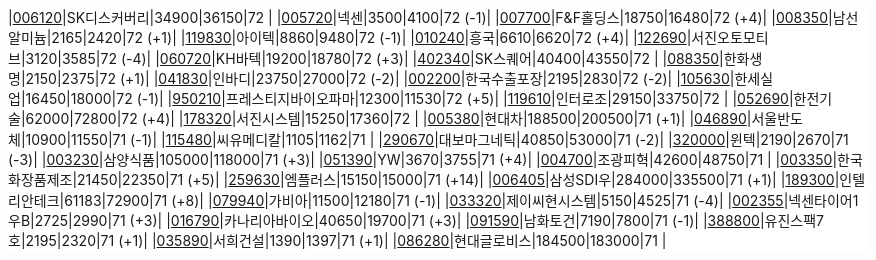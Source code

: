 |[006120](https://finance.daum.net/quotes/A006120)|SK디스커버리|34900|36150|72 |
|[005720](https://finance.daum.net/quotes/A005720)|넥센|3500|4100|72 (-1)|
|[007700](https://finance.daum.net/quotes/A007700)|F&F홀딩스|18750|16480|72 (+4)|
|[008350](https://finance.daum.net/quotes/A008350)|남선알미늄|2165|2420|72 (+1)|
|[119830](https://finance.daum.net/quotes/A119830)|아이텍|8860|9480|72 (-1)|
|[010240](https://finance.daum.net/quotes/A010240)|흥국|6610|6620|72 (+4)|
|[122690](https://finance.daum.net/quotes/A122690)|서진오토모티브|3120|3585|72 (-4)|
|[060720](https://finance.daum.net/quotes/A060720)|KH바텍|19200|18780|72 (+3)|
|[402340](https://finance.daum.net/quotes/A402340)|SK스퀘어|40400|43550|72 |
|[088350](https://finance.daum.net/quotes/A088350)|한화생명|2150|2375|72 (+1)|
|[041830](https://finance.daum.net/quotes/A041830)|인바디|23750|27000|72 (-2)|
|[002200](https://finance.daum.net/quotes/A002200)|한국수출포장|2195|2830|72 (-2)|
|[105630](https://finance.daum.net/quotes/A105630)|한세실업|16450|18000|72 (-1)|
|[950210](https://finance.daum.net/quotes/A950210)|프레스티지바이오파마|12300|11530|72 (+5)|
|[119610](https://finance.daum.net/quotes/A119610)|인터로조|29150|33750|72 |
|[052690](https://finance.daum.net/quotes/A052690)|한전기술|62000|72800|72 (+4)|
|[178320](https://finance.daum.net/quotes/A178320)|서진시스템|15250|17360|72 |
|[005380](https://finance.daum.net/quotes/A005380)|현대차|188500|200500|71 (+1)|
|[046890](https://finance.daum.net/quotes/A046890)|서울반도체|10900|11550|71 (-1)|
|[115480](https://finance.daum.net/quotes/A115480)|씨유메디칼|1105|1162|71 |
|[290670](https://finance.daum.net/quotes/A290670)|대보마그네틱|40850|53000|71 (-2)|
|[320000](https://finance.daum.net/quotes/A320000)|윈텍|2190|2670|71 (-3)|
|[003230](https://finance.daum.net/quotes/A003230)|삼양식품|105000|118000|71 (+3)|
|[051390](https://finance.daum.net/quotes/A051390)|YW|3670|3755|71 (+4)|
|[004700](https://finance.daum.net/quotes/A004700)|조광피혁|42600|48750|71 |
|[003350](https://finance.daum.net/quotes/A003350)|한국화장품제조|21450|22350|71 (+5)|
|[259630](https://finance.daum.net/quotes/A259630)|엠플러스|15150|15000|71 (+14)|
|[006405](https://finance.daum.net/quotes/A006405)|삼성SDI우|284000|335500|71 (+1)|
|[189300](https://finance.daum.net/quotes/A189300)|인텔리안테크|61183|72900|71 (+8)|
|[079940](https://finance.daum.net/quotes/A079940)|가비아|11500|12180|71 (-1)|
|[033320](https://finance.daum.net/quotes/A033320)|제이씨현시스템|5150|4525|71 (-4)|
|[002355](https://finance.daum.net/quotes/A002355)|넥센타이어1우B|2725|2990|71 (+3)|
|[016790](https://finance.daum.net/quotes/A016790)|카나리아바이오|40650|19700|71 (+3)|
|[091590](https://finance.daum.net/quotes/A091590)|남화토건|7190|7800|71 (-1)|
|[388800](https://finance.daum.net/quotes/A388800)|유진스팩7호|2195|2320|71 (+1)|
|[035890](https://finance.daum.net/quotes/A035890)|서희건설|1390|1397|71 (+1)|
|[086280](https://finance.daum.net/quotes/A086280)|현대글로비스|184500|183000|71 |